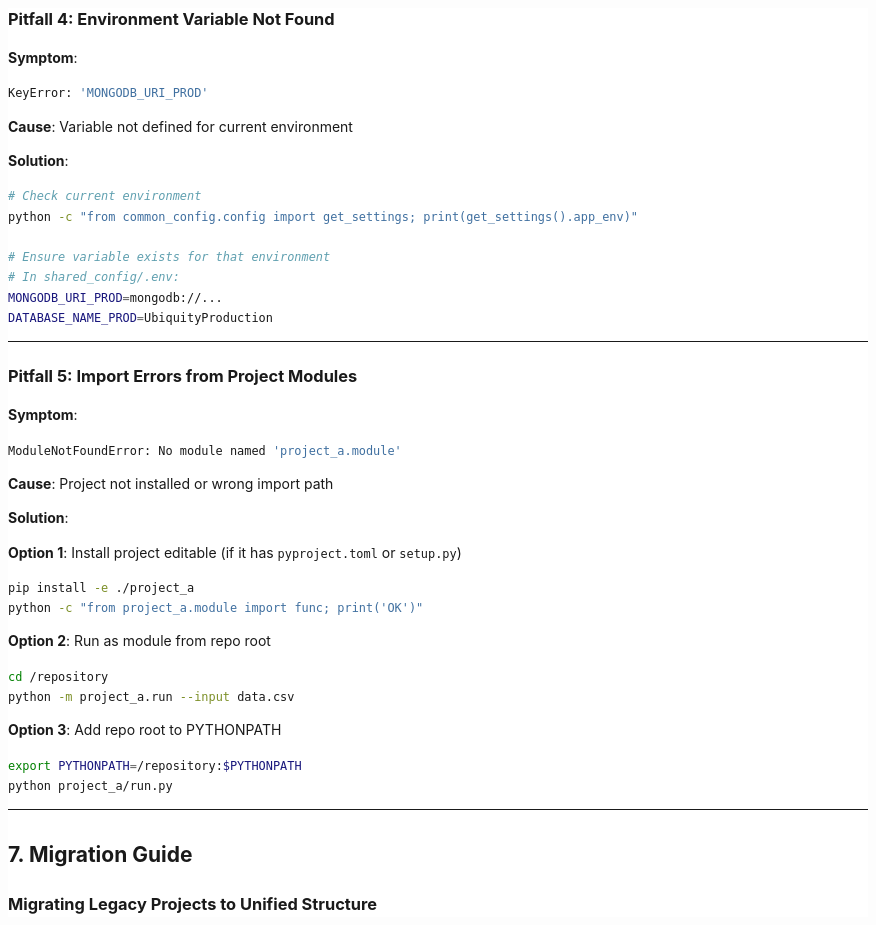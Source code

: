 
### Pitfall 4: Environment Variable Not Found

**Symptom**:
```bash
KeyError: 'MONGODB_URI_PROD'
```

**Cause**: Variable not defined for current environment

**Solution**:
```bash
# Check current environment
python -c "from common_config.config import get_settings; print(get_settings().app_env)"

# Ensure variable exists for that environment
# In shared_config/.env:
MONGODB_URI_PROD=mongodb://...
DATABASE_NAME_PROD=UbiquityProduction
```

---

### Pitfall 5: Import Errors from Project Modules

**Symptom**:
```bash
ModuleNotFoundError: No module named 'project_a.module'
```

**Cause**: Project not installed or wrong import path

**Solution**:

**Option 1**: Install project editable (if it has `pyproject.toml` or `setup.py`)
```bash
pip install -e ./project_a
python -c "from project_a.module import func; print('OK')"
```

**Option 2**: Run as module from repo root
```bash
cd /repository
python -m project_a.run --input data.csv
```

**Option 3**: Add repo root to PYTHONPATH
```bash
export PYTHONPATH=/repository:$PYTHONPATH
python project_a/run.py
```

---

## 7. Migration Guide

### Migrating Legacy Projects to Unified Structure
